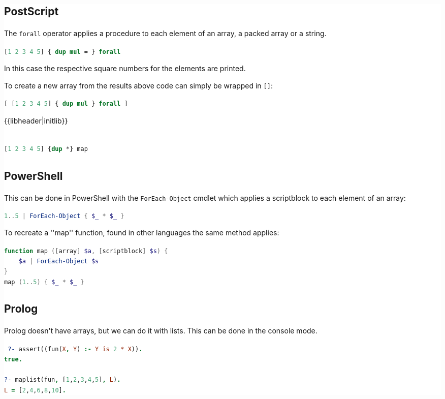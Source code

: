 
## PostScript

The <code>forall</code> operator applies a procedure to each element of an array, a packed array or a string.

```postscript
[1 2 3 4 5] { dup mul = } forall
```

In this case the respective square numbers for the elements are printed.

To create a new array from the results above code can simply be wrapped in <code>[]</code>:

```postscript
[ [1 2 3 4 5] { dup mul } forall ]
```


{{libheader|initlib}}

```postscript

[1 2 3 4 5] {dup *} map

```



## PowerShell

This can be done in PowerShell with the <code>ForEach-Object</code> cmdlet which applies a scriptblock to each element of an array:

```powershell
1..5 | ForEach-Object { $_ * $_ }
```

To recreate a ''map'' function, found in other languages the same method applies:

```powershell
function map ([array] $a, [scriptblock] $s) {
    $a | ForEach-Object $s
}
map (1..5) { $_ * $_ }
```



## Prolog

Prolog doesn't have arrays, but we can do it with lists. This can be done in the console mode.

```Prolog
 ?- assert((fun(X, Y) :- Y is 2 * X)).
true.

?- maplist(fun, [1,2,3,4,5], L).
L = [2,4,6,8,10].

```
